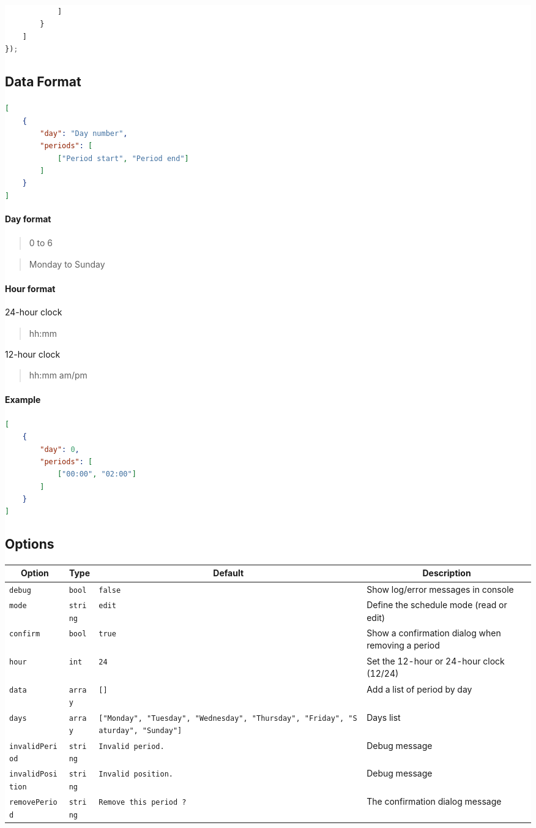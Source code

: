 ```javascript
            ]
        }
    ]
});

```

## Data Format

```json
[
    {
        "day": "Day number",
        "periods": [
            ["Period start", "Period end"]
        ]
    }
]
```
#### Day format
> 0 to 6

> Monday to Sunday

#### Hour format

24-hour clock 
> hh:mm

12-hour clock 
>hh:mm am/pm

#### Example
```json
[
    {
        "day": 0,
        "periods": [
            ["00:00", "02:00"]
        ]
    }
]
```

## Options

| Option			|Type		| Default	| Description
| ---				| ---		|  ---		|  --- |
| `debug`			| `bool`	| `false`	| Show log/error messages in console
| `mode`			| `string`	| `edit`	| Define the schedule mode (read or edit)
| `confirm`			| `bool`	| `true`	| Show a confirmation dialog when removing a period
| `hour`			| `int`		| `24`		| Set the 12-hour or 24-hour clock (12/24)
| `data`			| `array`	| `[]`		| Add a list of period by day
| `days`			| `array`	| `["Monday", "Tuesday", "Wednesday", "Thursday", "Friday", "Saturday", "Sunday"]` | Days list 
| `invalidPeriod`	| `string`	| `Invalid period.`		| Debug message
| `invalidPosition`	| `string`	| `Invalid position.`	| Debug message
| `removePeriod`	| `string`	| `Remove this period ?`| The confirmation dialog message
